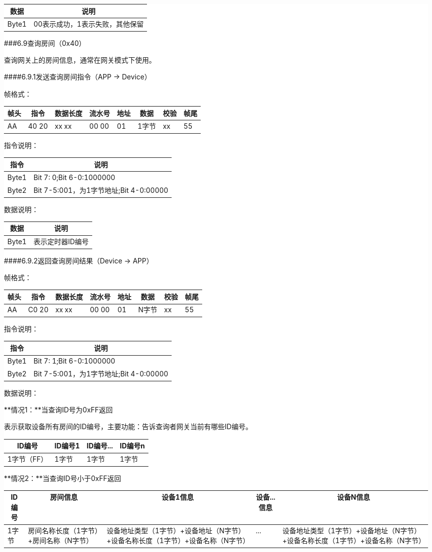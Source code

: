 数据|说明
---- | ----
Byte1|	00表示成功，1表示失败，其他保留

###<a name="6.9">6.9查询房间（0x40）</a>

查询网关上的房间信息，通常在网关模式下使用。

####<a name="6.9.1">6.9.1发送查询房间指令（APP -> Device）</a>

帧格式：

帧头 | 指令| 数据长度 | 流水号 | 地址 | 数据 | 校验 | 帧尾
---- | ---- | ----| ---- | ----| ----| ----| ----
AA	|40 20|	xx xx|	00 00|	01|	1字节|	xx|	55

指令说明：

指令 | 说明
---- | ----
Byte1|	Bit 7: 0;Bit 6-0:1000000
Byte2|	Bit 7-5:001，为1字节地址;Bit 4-0:00000

数据说明：

数据|说明
---- | ----
Byte1|	表示定时器ID编号

####<a name="6.9.2">6.9.2返回查询房间结果（Device -> APP）</a>

帧格式：

帧头 | 指令| 数据长度 | 流水号 | 地址 | 数据 | 校验 | 帧尾
---- | ---- | ----| ---- | ----| ----| ----| ----
AA	|C0 20|	xx xx|	00 00|	01|	N字节|	xx|	55

指令说明：

指令 | 说明
---- | ----
Byte1|	Bit 7: 1;Bit 6-0:1000000
Byte2|	Bit 7-5:001，为1字节地址;Bit 4-0:00000

数据说明：

**情况1：**当查询ID号为0xFF返回

表示获取设备所有房间的ID编号，主要功能：告诉查询者网关当前有哪些ID编号。

ID编号|	ID编号1	|ID编号...|	ID编号n
---- | ---- | ----| ----
1字节（FF）|	1字节|	1字节|	1字节

**情况2：**当查询ID号小于0xFF返回

ID编号|房间信息|设备1信息|设备...信息|设备N信息
---- | ---- | ---- | ---- | ----
1字节|房间名称长度（1字节）+房间名称（N字节）|设备地址类型（1字节）+设备地址（N字节）+设备名称长度（1字节）+设备名称（N字节）|...|设备地址类型（1字节）+设备地址（N字节）+设备名称长度（1字节）+设备名称（N字节）
